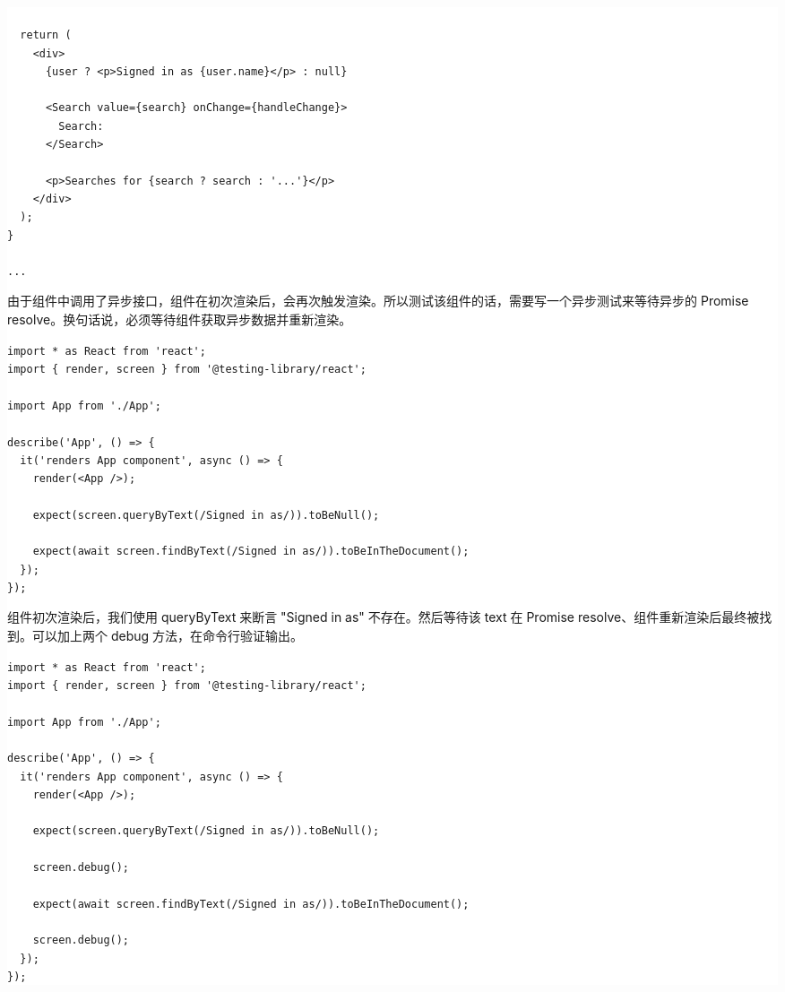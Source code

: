 ```react

  return (
    <div>
      {user ? <p>Signed in as {user.name}</p> : null}

      <Search value={search} onChange={handleChange}>
        Search:
      </Search>

      <p>Searches for {search ? search : '...'}</p>
    </div>
  );
}

...
```

由于组件中调用了异步接口，组件在初次渲染后，会再次触发渲染。所以测试该组件的话，需要写一个异步测试来等待异步的 Promise resolve。换句话说，必须等待组件获取异步数据并重新渲染。

```react
import * as React from 'react';
import { render, screen } from '@testing-library/react';

import App from './App';

describe('App', () => {
  it('renders App component', async () => {
    render(<App />);

    expect(screen.queryByText(/Signed in as/)).toBeNull();

    expect(await screen.findByText(/Signed in as/)).toBeInTheDocument();
  });
});
```

组件初次渲染后，我们使用 queryByText 来断言 "Signed in as" 不存在。然后等待该 text 在 Promise resolve、组件重新渲染后最终被找到。可以加上两个 debug 方法，在命令行验证输出。

```react
import * as React from 'react';
import { render, screen } from '@testing-library/react';

import App from './App';

describe('App', () => {
  it('renders App component', async () => {
    render(<App />);

    expect(screen.queryByText(/Signed in as/)).toBeNull();

    screen.debug();

    expect(await screen.findByText(/Signed in as/)).toBeInTheDocument();

    screen.debug();
  });
});
```
